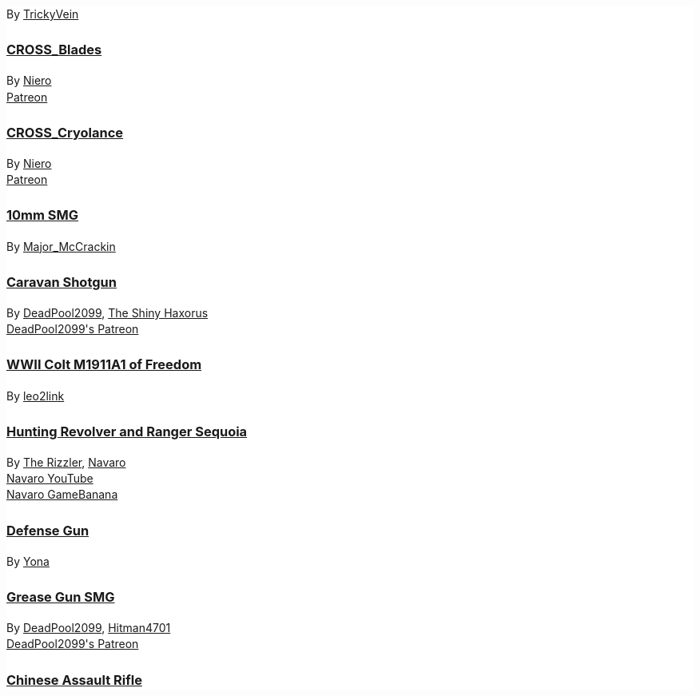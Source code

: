 By [TrickyVein](https://www.nexusmods.com/fallout4/users/1949349)  

### [CROSS_Blades](https://www.nexusmods.com/fallout4/mods/34501)

By [Niero](https://www.nexusmods.com/fallout4/users/17527)  
[Patreon](https://www.patreon.com/Niero)  

### [CROSS_Cryolance](https://www.nexusmods.com/fallout4/mods/31336)

By [Niero](https://www.nexusmods.com/fallout4/users/17527)  
[Patreon](https://www.patreon.com/Niero)  

### [10mm SMG](https://www.nexusmods.com/fallout4/mods/22223)

By [Major_McCrackin](https://www.nexusmods.com/fallout4/users/627522)  

### [Caravan Shotgun](https://www.nexusmods.com/fallout4/mods/28399)

By [DeadPool2099](https://www.nexusmods.com/fallout4/users/11550578), [The Shiny Haxorus](https://www.nexusmods.com/fallout4/users/6968084)  
[DeadPool2099's Patreon](https://www.patreon.com/Painter2099)  

### [WWII Colt M1911A1 of Freedom](https://www.nexusmods.com/fallout4/mods/14924)

By [leo2link](https://www.nexusmods.com/fallout4/users/4929137)  

### [Hunting Revolver and Ranger Sequoia](https://www.nexusmods.com/fallout4/mods/37535)

By [The Rizzler](https://www.nexusmods.com/fallout4/users/2241866), [Navaro](https://www.nexusmods.com/fallout4/users/7140848)  
[Navaro YouTube](https://www.youtube.com/user/NavaroVideos/videos)    
[Navaro GameBanana](https://gamebanana.com/members/1306693)  

### [Defense Gun](https://www.nexusmods.com/fallout4/mods/14598)

By [Yona](https://www.nexusmods.com/fallout4/users/35171560)  

### [Grease Gun SMG](https://www.nexusmods.com/fallout4/mods/21921)

By [DeadPool2099](https://www.nexusmods.com/fallout4/users/11550578), [Hitman4701](https://www.nexusmods.com/users/3502667)  
[DeadPool2099's Patreon](https://www.patreon.com/Painter2099)  

### [Chinese Assault Rifle](https://www.nexusmods.com/fallout4/mods/13283)
